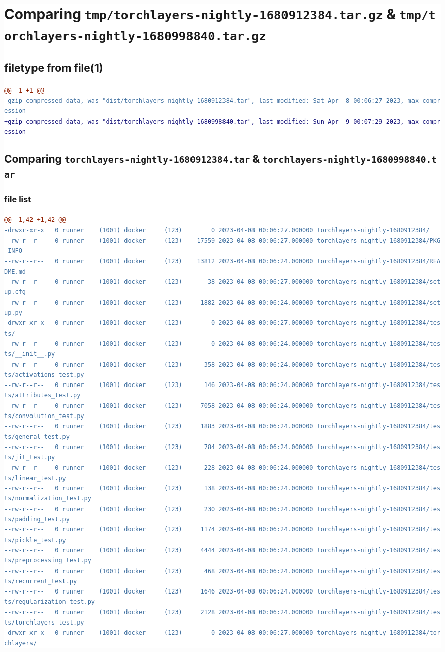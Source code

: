# Comparing `tmp/torchlayers-nightly-1680912384.tar.gz` & `tmp/torchlayers-nightly-1680998840.tar.gz`

## filetype from file(1)

```diff
@@ -1 +1 @@
-gzip compressed data, was "dist/torchlayers-nightly-1680912384.tar", last modified: Sat Apr  8 00:06:27 2023, max compression
+gzip compressed data, was "dist/torchlayers-nightly-1680998840.tar", last modified: Sun Apr  9 00:07:29 2023, max compression
```

## Comparing `torchlayers-nightly-1680912384.tar` & `torchlayers-nightly-1680998840.tar`

### file list

```diff
@@ -1,42 +1,42 @@
-drwxr-xr-x   0 runner    (1001) docker     (123)        0 2023-04-08 00:06:27.000000 torchlayers-nightly-1680912384/
--rw-r--r--   0 runner    (1001) docker     (123)    17559 2023-04-08 00:06:27.000000 torchlayers-nightly-1680912384/PKG-INFO
--rw-r--r--   0 runner    (1001) docker     (123)    13812 2023-04-08 00:06:24.000000 torchlayers-nightly-1680912384/README.md
--rw-r--r--   0 runner    (1001) docker     (123)       38 2023-04-08 00:06:27.000000 torchlayers-nightly-1680912384/setup.cfg
--rw-r--r--   0 runner    (1001) docker     (123)     1882 2023-04-08 00:06:24.000000 torchlayers-nightly-1680912384/setup.py
-drwxr-xr-x   0 runner    (1001) docker     (123)        0 2023-04-08 00:06:27.000000 torchlayers-nightly-1680912384/tests/
--rw-r--r--   0 runner    (1001) docker     (123)        0 2023-04-08 00:06:24.000000 torchlayers-nightly-1680912384/tests/__init__.py
--rw-r--r--   0 runner    (1001) docker     (123)      358 2023-04-08 00:06:24.000000 torchlayers-nightly-1680912384/tests/activations_test.py
--rw-r--r--   0 runner    (1001) docker     (123)      146 2023-04-08 00:06:24.000000 torchlayers-nightly-1680912384/tests/attributes_test.py
--rw-r--r--   0 runner    (1001) docker     (123)     7058 2023-04-08 00:06:24.000000 torchlayers-nightly-1680912384/tests/convolution_test.py
--rw-r--r--   0 runner    (1001) docker     (123)     1883 2023-04-08 00:06:24.000000 torchlayers-nightly-1680912384/tests/general_test.py
--rw-r--r--   0 runner    (1001) docker     (123)      784 2023-04-08 00:06:24.000000 torchlayers-nightly-1680912384/tests/jit_test.py
--rw-r--r--   0 runner    (1001) docker     (123)      228 2023-04-08 00:06:24.000000 torchlayers-nightly-1680912384/tests/linear_test.py
--rw-r--r--   0 runner    (1001) docker     (123)      138 2023-04-08 00:06:24.000000 torchlayers-nightly-1680912384/tests/normalization_test.py
--rw-r--r--   0 runner    (1001) docker     (123)      230 2023-04-08 00:06:24.000000 torchlayers-nightly-1680912384/tests/padding_test.py
--rw-r--r--   0 runner    (1001) docker     (123)     1174 2023-04-08 00:06:24.000000 torchlayers-nightly-1680912384/tests/pickle_test.py
--rw-r--r--   0 runner    (1001) docker     (123)     4444 2023-04-08 00:06:24.000000 torchlayers-nightly-1680912384/tests/preprocessing_test.py
--rw-r--r--   0 runner    (1001) docker     (123)      468 2023-04-08 00:06:24.000000 torchlayers-nightly-1680912384/tests/recurrent_test.py
--rw-r--r--   0 runner    (1001) docker     (123)     1646 2023-04-08 00:06:24.000000 torchlayers-nightly-1680912384/tests/regularization_test.py
--rw-r--r--   0 runner    (1001) docker     (123)     2128 2023-04-08 00:06:24.000000 torchlayers-nightly-1680912384/tests/torchlayers_test.py
-drwxr-xr-x   0 runner    (1001) docker     (123)        0 2023-04-08 00:06:27.000000 torchlayers-nightly-1680912384/torchlayers/
```